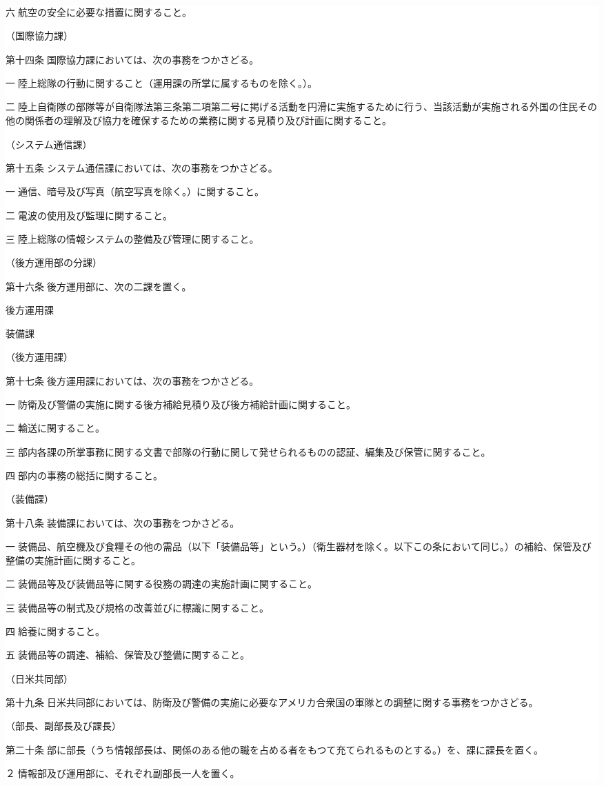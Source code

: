 六 航空の安全に必要な措置に関すること。

（国際協力課）

第十四条 国際協力課においては、次の事務をつかさどる。

一 陸上総隊の行動に関すること（運用課の所掌に属するものを除く。）。

二 陸上自衛隊の部隊等が自衛隊法第三条第二項第二号に掲げる活動を円滑に実施するために行う、当該活動が実施される外国の住民その他の関係者の理解及び協力を確保するための業務に関する見積り及び計画に関すること。

（システム通信課）

第十五条 システム通信課においては、次の事務をつかさどる。

一 通信、暗号及び写真（航空写真を除く。）に関すること。

二 電波の使用及び監理に関すること。

三 陸上総隊の情報システムの整備及び管理に関すること。

（後方運用部の分課）

第十六条 後方運用部に、次の二課を置く。

後方運用課

装備課

（後方運用課）

第十七条 後方運用課においては、次の事務をつかさどる。

一 防衛及び警備の実施に関する後方補給見積り及び後方補給計画に関すること。

二 輸送に関すること。

三 部内各課の所掌事務に関する文書で部隊の行動に関して発せられるものの認証、編集及び保管に関すること。

四 部内の事務の総括に関すること。

（装備課）

第十八条 装備課においては、次の事務をつかさどる。

一 装備品、航空機及び食糧その他の需品（以下「装備品等」という。）（衛生器材を除く。以下この条において同じ。）の補給、保管及び整備の実施計画に関すること。

二 装備品等及び装備品等に関する役務の調達の実施計画に関すること。

三 装備品等の制式及び規格の改善並びに標識に関すること。

四 給養に関すること。

五 装備品等の調達、補給、保管及び整備に関すること。

（日米共同部）

第十九条 日米共同部においては、防衛及び警備の実施に必要なアメリカ合衆国の軍隊との調整に関する事務をつかさどる。

（部長、副部長及び課長）

第二十条 部に部長（うち情報部長は、関係のある他の職を占める者をもつて充てられるものとする。）を、課に課長を置く。

２ 情報部及び運用部に、それぞれ副部長一人を置く。
